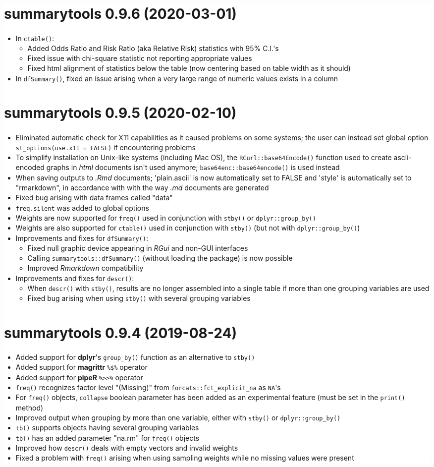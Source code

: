 

# summarytools 0.9.6 (2020-03-01)

 - In `ctable()`:
   + Added Odds Ratio and Risk Ratio (aka Relative Risk) 
     statistics with 95% C.I.'s
   + Fixed issue with chi-square statistic not reporting
     appropriate values
   + Fixed html alignment of statistics below the table
     (now centering based on table width as it should)
 - In `dfSummary()`, fixed an issue arising when a very
   large range of numeric values exists in a column

# summarytools 0.9.5 (2020-02-10)

 - Eliminated automatic check for X11 capabilities as it caused problems on some
   systems; the user can instead set global option `st_options(use.x11 = FALSE)`
   if encountering problems
 - To simplify installation on Unix-like systems (including Mac OS), the
   `RCurl::base64Encode()` function used to create ascii-encoded graphs in
   *html* documents isn't used anymore; `base64enc::base64encode()` is used instead
 - When saving outputs to *.Rmd* documents; 'plain.ascii' is now automatically set
   to FALSE and 'style' is automatically set to "rmarkdown", in accordance with
   with the way *.md* documents are generated
 - Fixed bug arising with data frames called "data"
 - `freq.silent` was added to global options
 - Weights are now supported for `freq()` used in conjunction with `stby()` or 
   `dplyr::group_by()`
 - Weights are also supported for `ctable()` used in conjunction with `stby()` (but
   not with `dplyr::group_by()`)
 - Improvements and fixes for `dfSummary()`:
   + Fixed null graphic device appearing in *RGui* and non-GUI interfaces
   + Calling `summarytools::dfSummary()` (without loading the package) is now
     possible
   + Improved *Rmarkdown* compatibility
 - Improvements and fixes for `descr()`:
   + When `descr()` with `stby()`, results are no longer assembled into a single
     table if more than one grouping variables are used
   + Fixed bug arising when using `stby()` with several grouping variables

# summarytools 0.9.4 (2019-08-24)

 - Added support for **dplyr**'s `group_by()` function as an alternative
   to `stby()`
 - Added support for **magrittr** `%$%` operator 
 - Added support for **pipeR** `%>>%` operator 
 - `freq()` recognizes factor level "(Missing)" from `forcats::fct_explicit_na`
   as `NA`'s
 - For `freq()` objects, `collapse` boolean parameter has been added as an
   experimental feature (must be set in the `print()` method)
 - Improved output when grouping by more than one variable, either with
   `stby()` or `dplyr::group_by()`
 - `tb()` supports objects having several grouping variables
 - `tb()` has an added parameter "na.rm" for `freq()` objects
 - Improved how `descr()` deals with empty vectors and invalid weights
 - Fixed a problem with `freq()` arising when using sampling weights while no
   missing values were present
 